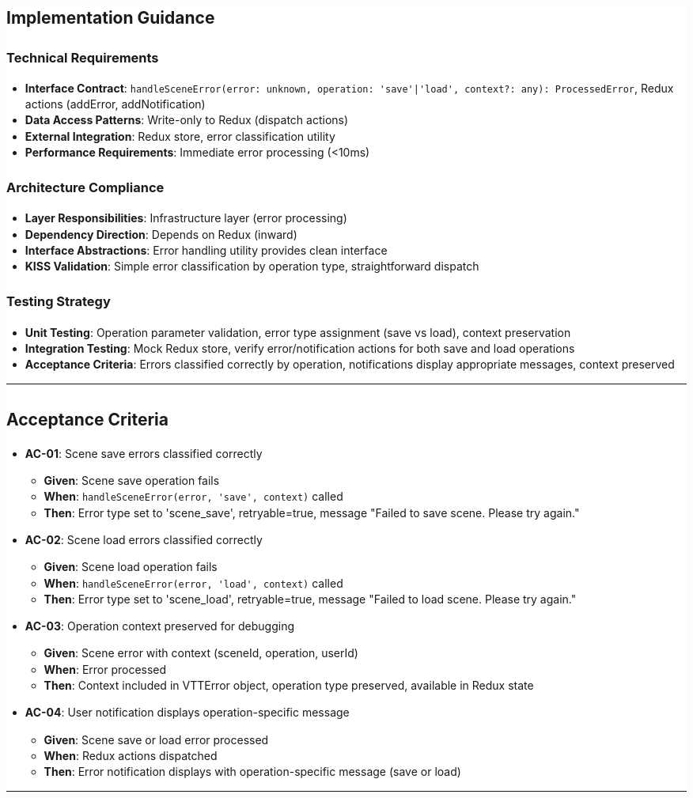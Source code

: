
## Implementation Guidance

### Technical Requirements
- **Interface Contract**: `handleSceneError(error: unknown, operation: 'save'|'load', context?: any): ProcessedError`, Redux actions (addError, addNotification)
- **Data Access Patterns**: Write-only to Redux (dispatch actions)
- **External Integration**: Redux store, error classification utility
- **Performance Requirements**: Immediate error processing (<10ms)

### Architecture Compliance
- **Layer Responsibilities**: Infrastructure layer (error processing)
- **Dependency Direction**: Depends on Redux (inward)
- **Interface Abstractions**: Error handling utility provides clean interface
- **KISS Validation**: Simple error classification by operation type, straightforward dispatch

### Testing Strategy
- **Unit Testing**: Operation parameter validation, error type assignment (save vs load), context preservation
- **Integration Testing**: Mock Redux store, verify error/notification actions for both save and load operations
- **Acceptance Criteria**: Errors classified correctly by operation, notifications display appropriate messages, context preserved

---

## Acceptance Criteria

- **AC-01**: Scene save errors classified correctly
  - **Given**: Scene save operation fails
  - **When**: `handleSceneError(error, 'save', context)` called
  - **Then**: Error type set to 'scene_save', retryable=true, message "Failed to save scene. Please try again."

- **AC-02**: Scene load errors classified correctly
  - **Given**: Scene load operation fails
  - **When**: `handleSceneError(error, 'load', context)` called
  - **Then**: Error type set to 'scene_load', retryable=true, message "Failed to load scene. Please try again."

- **AC-03**: Operation context preserved for debugging
  - **Given**: Scene error with context (sceneId, operation, userId)
  - **When**: Error processed
  - **Then**: Context included in VTTError object, operation type preserved, available in Redux state

- **AC-04**: User notification displays operation-specific message
  - **Given**: Scene save or load error processed
  - **When**: Redux actions dispatched
  - **Then**: Error notification displays with operation-specific message (save or load)

---
